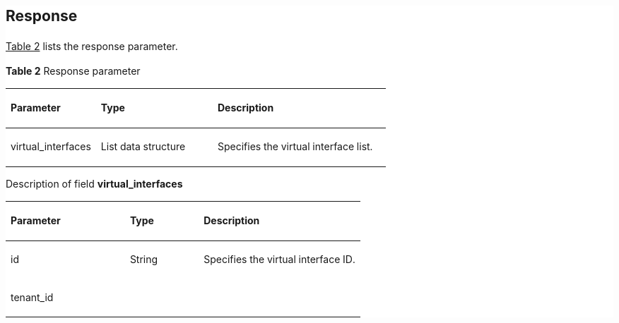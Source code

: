 ## Response<a name="section44370581"></a>

[Table 2](#table10476506155243)  lists the response parameter.

**Table  2**  Response parameter

<a name="table10476506155243"></a>
<table><thead align="left"><tr id="row28606500155243"><th class="cellrowborder" valign="top" width="23.762376237623762%" id="mcps1.2.4.1.1"><p id="p28732152155335"><a name="p28732152155335"></a><a name="p28732152155335"></a>Parameter</p>
</th>
<th class="cellrowborder" valign="top" width="30.693069306930692%" id="mcps1.2.4.1.2"><p id="p45602971155335"><a name="p45602971155335"></a><a name="p45602971155335"></a>Type</p>
</th>
<th class="cellrowborder" valign="top" width="45.54455445544555%" id="mcps1.2.4.1.3"><p id="p29780927155335"><a name="p29780927155335"></a><a name="p29780927155335"></a>Description</p>
</th>
</tr>
</thead>
<tbody><tr id="row17724599155243"><td class="cellrowborder" valign="top" width="23.762376237623762%" headers="mcps1.2.4.1.1 "><p id="p26406454155243"><a name="p26406454155243"></a><a name="p26406454155243"></a>virtual_interfaces</p>
</td>
<td class="cellrowborder" valign="top" width="30.693069306930692%" headers="mcps1.2.4.1.2 "><p id="p58548062155243"><a name="p58548062155243"></a><a name="p58548062155243"></a>List data structure</p>
</td>
<td class="cellrowborder" valign="top" width="45.54455445544555%" headers="mcps1.2.4.1.3 "><p id="p2699206155243"><a name="p2699206155243"></a><a name="p2699206155243"></a>Specifies the virtual interface list.</p>
</td>
</tr>
</tbody>
</table>

Description of field  **virtual\_interfaces**

<a name="table14681450"></a>
<table><thead align="left"><tr id="row21069217"><th class="cellrowborder" valign="top" width="33.663366336633665%" id="mcps1.1.4.1.1"><p id="p28885026"><a name="p28885026"></a><a name="p28885026"></a>Parameter</p>
</th>
<th class="cellrowborder" valign="top" width="20.792079207920793%" id="mcps1.1.4.1.2"><p id="p57985771"><a name="p57985771"></a><a name="p57985771"></a>Type</p>
</th>
<th class="cellrowborder" valign="top" width="45.54455445544555%" id="mcps1.1.4.1.3"><p id="p4499576"><a name="p4499576"></a><a name="p4499576"></a>Description</p>
</th>
</tr>
</thead>
<tbody><tr id="row28785503142315"><td class="cellrowborder" valign="top" width="33.663366336633665%" headers="mcps1.1.4.1.1 "><p id="p54569191142315"><a name="p54569191142315"></a><a name="p54569191142315"></a>id</p>
</td>
<td class="cellrowborder" valign="top" width="20.792079207920793%" headers="mcps1.1.4.1.2 "><p id="p41421726142315"><a name="p41421726142315"></a><a name="p41421726142315"></a>String</p>
</td>
<td class="cellrowborder" valign="top" width="45.54455445544555%" headers="mcps1.1.4.1.3 "><p id="p17104065142315"><a name="p17104065142315"></a><a name="p17104065142315"></a>Specifies the virtual interface ID.</p>
</td>
</tr>
<tr id="row21517991142315"><td class="cellrowborder" valign="top" width="33.663366336633665%" headers="mcps1.1.4.1.1 "><p id="p4563876142315"><a name="p4563876142315"></a><a name="p4563876142315"></a>tenant_id</p>
</td>